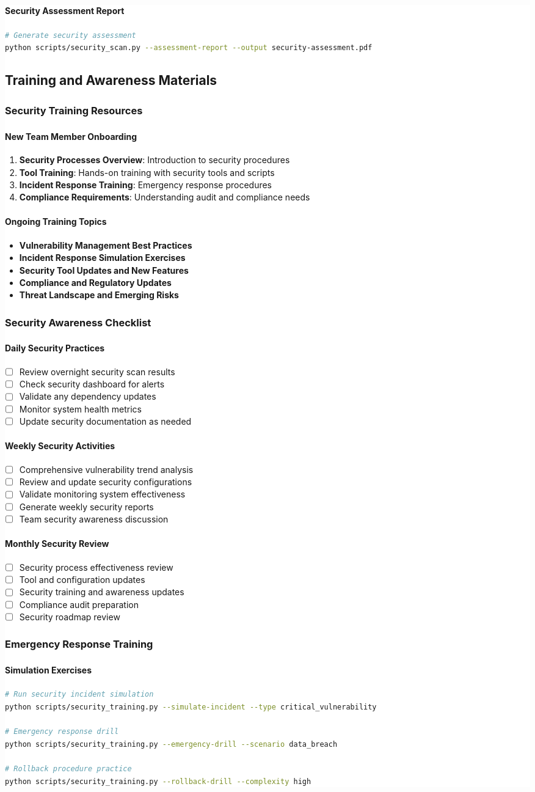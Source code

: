 #### Security Assessment Report
```bash
# Generate security assessment
python scripts/security_scan.py --assessment-report --output security-assessment.pdf
```

## Training and Awareness Materials

### Security Training Resources

#### New Team Member Onboarding
1. **Security Processes Overview**: Introduction to security procedures
2. **Tool Training**: Hands-on training with security tools and scripts
3. **Incident Response Training**: Emergency response procedures
4. **Compliance Requirements**: Understanding audit and compliance needs

#### Ongoing Training Topics
- **Vulnerability Management Best Practices**
- **Incident Response Simulation Exercises**
- **Security Tool Updates and New Features**
- **Compliance and Regulatory Updates**
- **Threat Landscape and Emerging Risks**

### Security Awareness Checklist

#### Daily Security Practices
- [ ] Review overnight security scan results
- [ ] Check security dashboard for alerts
- [ ] Validate any dependency updates
- [ ] Monitor system health metrics
- [ ] Update security documentation as needed

#### Weekly Security Activities
- [ ] Comprehensive vulnerability trend analysis
- [ ] Review and update security configurations
- [ ] Validate monitoring system effectiveness
- [ ] Generate weekly security reports
- [ ] Team security awareness discussion

#### Monthly Security Review
- [ ] Security process effectiveness review
- [ ] Tool and configuration updates
- [ ] Security training and awareness updates
- [ ] Compliance audit preparation
- [ ] Security roadmap review

### Emergency Response Training

#### Simulation Exercises
```bash
# Run security incident simulation
python scripts/security_training.py --simulate-incident --type critical_vulnerability

# Emergency response drill
python scripts/security_training.py --emergency-drill --scenario data_breach

# Rollback procedure practice
python scripts/security_training.py --rollback-drill --complexity high
```
